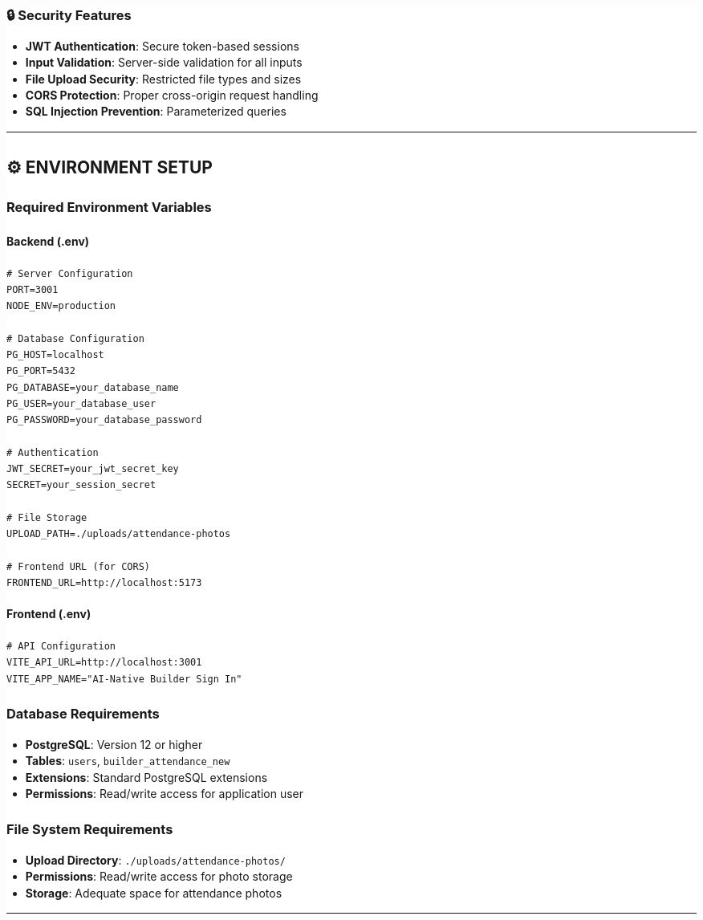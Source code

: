 ### **🔒 Security Features**
- **JWT Authentication**: Secure token-based sessions
- **Input Validation**: Server-side validation for all inputs
- **File Upload Security**: Restricted file types and sizes
- **CORS Protection**: Proper cross-origin request handling
- **SQL Injection Prevention**: Parameterized queries

---

## ⚙️ **ENVIRONMENT SETUP**

### **Required Environment Variables**

#### **Backend (.env)**
```env
# Server Configuration
PORT=3001
NODE_ENV=production

# Database Configuration
PG_HOST=localhost
PG_PORT=5432
PG_DATABASE=your_database_name
PG_USER=your_database_user
PG_PASSWORD=your_database_password

# Authentication
JWT_SECRET=your_jwt_secret_key
SECRET=your_session_secret

# File Storage
UPLOAD_PATH=./uploads/attendance-photos

# Frontend URL (for CORS)
FRONTEND_URL=http://localhost:5173
```

#### **Frontend (.env)**
```env
# API Configuration
VITE_API_URL=http://localhost:3001
VITE_APP_NAME="AI-Native Builder Sign In"
```

### **Database Requirements**
- **PostgreSQL**: Version 12 or higher
- **Tables**: `users`, `builder_attendance_new`
- **Extensions**: Standard PostgreSQL extensions
- **Permissions**: Read/write access for application user

### **File System Requirements**
- **Upload Directory**: `./uploads/attendance-photos/`
- **Permissions**: Read/write access for photo storage
- **Storage**: Adequate space for attendance photos

---